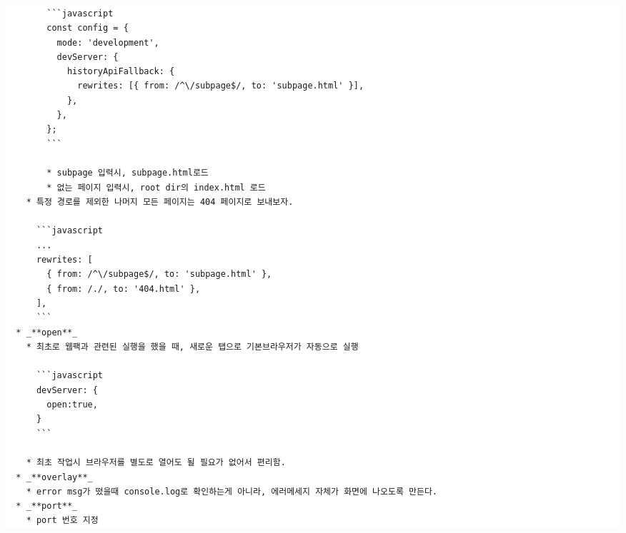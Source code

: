             ```javascript
            const config = {
              mode: 'development',
              devServer: {
                historyApiFallback: {
                  rewrites: [{ from: /^\/subpage$/, to: 'subpage.html' }],
                },
              },
            };
            ```

            * subpage 입력시, subpage.html로드
            * 없는 페이지 입력시, root dir의 index.html 로드
        * 특정 경로를 제외한 나머지 모든 페이지는 404 페이지로 보내보자.

          ```javascript
          ...
          rewrites: [
            { from: /^\/subpage$/, to: 'subpage.html' },
            { from: /./, to: '404.html' },
          ],
          ```
      * _**open**_
        * 최초로 웹팩과 관련된 실행을 했을 때, 새로운 탭으로 기본브라우저가 자동으로 실행

          ```javascript
          devServer: {
            open:true,
          }
          ```

        * 최초 작업시 브라우저를 별도로 열어도 될 필요가 없어서 편리함.
      * _**overlay**_
        * error msg가 떴을때 console.log로 확인하는게 아니라, 에러메세지 자체가 화면에 나오도록 만든다.
      * _**port**_
        * port 번호 지정

